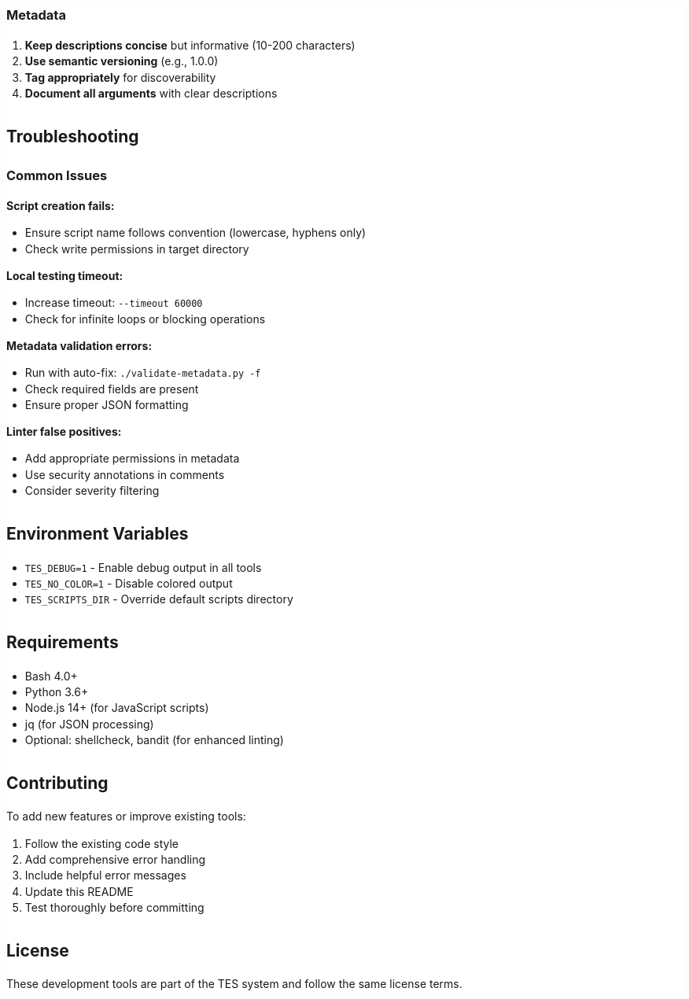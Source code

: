 ### Metadata

1. **Keep descriptions concise** but informative (10-200 characters)
2. **Use semantic versioning** (e.g., 1.0.0)
3. **Tag appropriately** for discoverability
4. **Document all arguments** with clear descriptions

## Troubleshooting

### Common Issues

**Script creation fails:**
- Ensure script name follows convention (lowercase, hyphens only)
- Check write permissions in target directory

**Local testing timeout:**
- Increase timeout: `--timeout 60000`
- Check for infinite loops or blocking operations

**Metadata validation errors:**
- Run with auto-fix: `./validate-metadata.py -f`
- Check required fields are present
- Ensure proper JSON formatting

**Linter false positives:**
- Add appropriate permissions in metadata
- Use security annotations in comments
- Consider severity filtering

## Environment Variables

- `TES_DEBUG=1` - Enable debug output in all tools
- `TES_NO_COLOR=1` - Disable colored output
- `TES_SCRIPTS_DIR` - Override default scripts directory

## Requirements

- Bash 4.0+
- Python 3.6+
- Node.js 14+ (for JavaScript scripts)
- jq (for JSON processing)
- Optional: shellcheck, bandit (for enhanced linting)

## Contributing

To add new features or improve existing tools:

1. Follow the existing code style
2. Add comprehensive error handling
3. Include helpful error messages
4. Update this README
5. Test thoroughly before committing

## License

These development tools are part of the TES system and follow the same license terms.